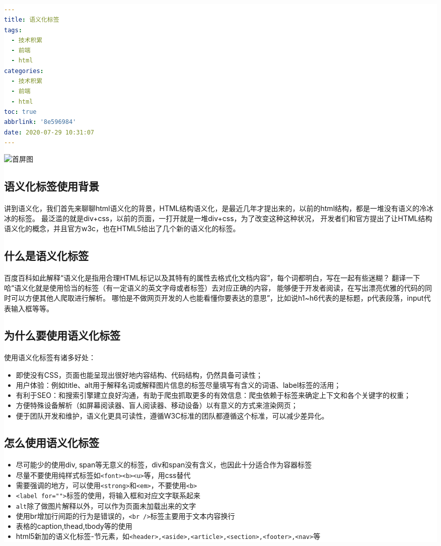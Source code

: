 ```yaml
---
title: 语义化标签
tags:
  - 技术积累
  - 前端
  - html
categories:
  - 技术积累
  - 前端
  - html
toc: true
abbrlink: '8e596984'
date: 2020-07-29 10:31:07
---
```


![首屏图](https://s1.ax1x.com/2020/07/29/aeVhE8.jpg)



## 语义化标签使用背景

讲到语义化，我们首先来聊聊html语义化的背景，HTML结构语义化，是最近几年才提出来的，以前的html结构，都是一堆没有语义的冷冰冰的标签。
最泛滥的就是div+css，以前的页面，一打开就是一堆div+css，为了改变这种这种状况，
开发者们和官方提出了让HTML结构语义化的概念，并且官方w3c，也在HTML5给出了几个新的语义化的标签。

## 什么是语义化标签

百度百科如此解释“语义化是指用合理HTML标记以及其特有的属性去格式化文档内容”，每个词都明白，写在一起有些迷糊？
翻译一下哈“语义化就是使用恰当的标签（有一定语义的英文字母或者标签）去对应正确的内容，
能够便于开发者阅读，在写出漂亮优雅的代码的同时可以方便其他人爬取进行解析。
哪怕是不做网页开发的人也能看懂你要表达的意思”，比如说h1~h6代表的是标题，p代表段落，input代表输入框等等。

## 为什么要使用语义化标签

使用语义化标签有诸多好处：

* 即使没有CSS，页面也能呈现出很好地内容结构、代码结构，仍然具备可读性；
* 用户体验：例如title、alt用于解释名词或解释图片信息的标签尽量填写有含义的词语、label标签的活用；
* 有利于SEO：和搜索引擎建立良好沟通，有助于爬虫抓取更多的有效信息：爬虫依赖于标签来确定上下文和各个关键字的权重；
* 方便特殊设备解析（如屏幕阅读器、盲人阅读器、移动设备）以有意义的方式来渲染网页；
* 便于团队开发和维护，语义化更具可读性，遵循W3C标准的团队都遵循这个标准，可以减少差异化。

## 怎么使用语义化标签

* 尽可能少的使用div, span等无意义的标签，div和span没有含义，也因此十分适合作为容器标签
* 尽量不要使用纯样式标签如`<font><b><u>`等，用css替代
* 需要强调的地方，可以使用`<strong>`和`<em>`，不要使用`<b>`
* `<label for="">`标签的使用，将输入框和对应文字联系起来
* `alt`除了做图片解释以外，可以作为页面未加载出来的文字
* 使用br增加行间距的行为是错误的，`<br />`标签主要用于文本内容换行
* 表格的caption,thead,tbody等的使用
* html5新加的语义化标签-节元素，如`<header>,<aside>,<article>,<section>,<footer>,<nav>`等
